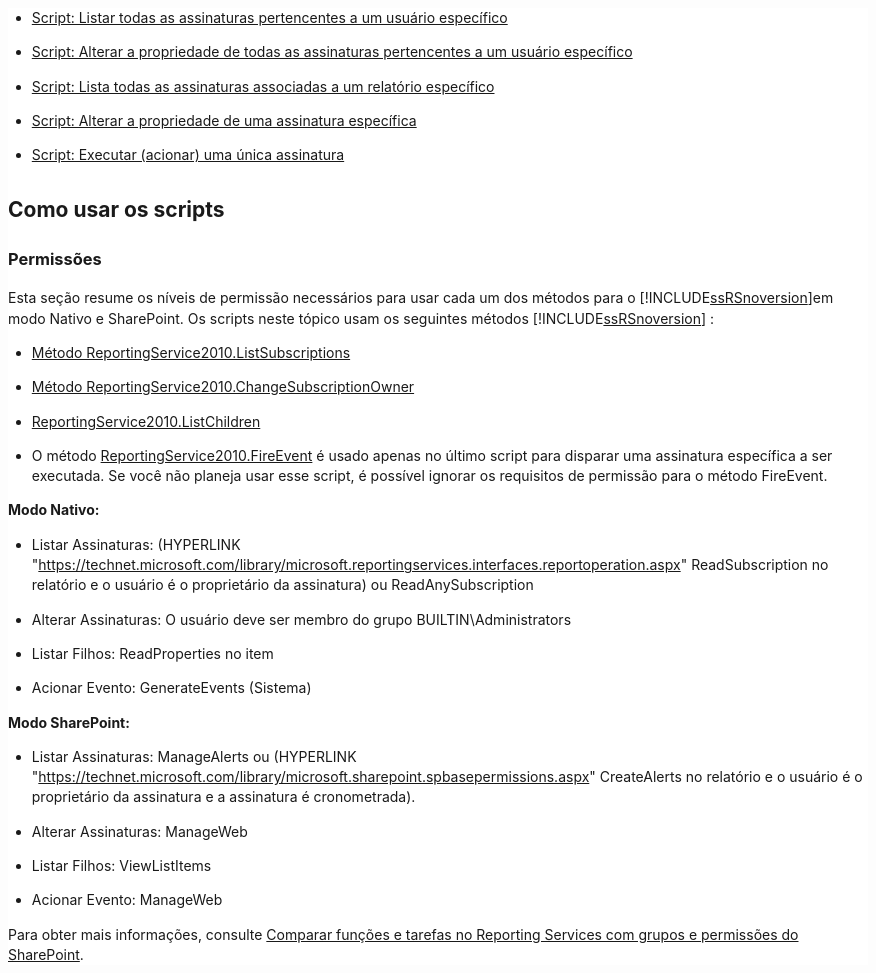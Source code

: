 -   [Script: Listar todas as assinaturas pertencentes a um usuário específico](#bkmk_list_all_one_user)  
  
-   [Script: Alterar a propriedade de todas as assinaturas pertencentes a um usuário específico](#bkmk_change_all)  
  
-   [Script: Lista todas as assinaturas associadas a um relatório específico](#bkmk_list_for_1_report)  
  
-   [Script: Alterar a propriedade de uma assinatura específica](#bkmk_change_all_1_subscription)  
  
-   [Script: Executar (acionar) uma única assinatura](#bkmk_run_1_subscription)  
  
##  <a name="bkmk_how_to"></a> Como usar os scripts  
  
### <a name="permissions"></a>Permissões  
 Esta seção resume os níveis de permissão necessários para usar cada um dos métodos para o [!INCLUDE[ssRSnoversion](../../../includes/ssrsnoversion-md.md)]em modo Nativo e SharePoint. Os scripts neste tópico usam os seguintes métodos [!INCLUDE[ssRSnoversion](../../../includes/ssrsnoversion-md.md)] :  
  
-   [Método ReportingService2010.ListSubscriptions](https://technet.microsoft.com/library/reportservice2010.reportingservice2010.listsubscriptions.aspx)  
  
-   [Método ReportingService2010.ChangeSubscriptionOwner](https://technet.microsoft.com/library/reportservice2010.reportingservice2010.changesubscriptionowner.aspx)  
  
-   [ReportingService2010.ListChildren](https://technet.microsoft.com/library/reportservice2010.reportingservice2010.listchildren.aspx)  
  
-   O método [ReportingService2010.FireEvent](https://technet.microsoft.com/library/reportservice2010.reportingservice2010.fireevent.aspx) é usado apenas no último script para disparar uma assinatura específica a ser executada. Se você não planeja usar esse script, é possível ignorar os requisitos de permissão para o método FireEvent.  
  
 **Modo Nativo:**  
  
-   Listar Assinaturas: (HYPERLINK "https://technet.microsoft.com/library/microsoft.reportingservices.interfaces.reportoperation.aspx" ReadSubscription no relatório e o usuário é o proprietário da assinatura) ou ReadAnySubscription  
  
-   Alterar Assinaturas: O usuário deve ser membro do grupo BUILTIN\Administrators  
  
-   Listar Filhos: ReadProperties no item  
  
-   Acionar Evento: GenerateEvents (Sistema)  
  
 **Modo SharePoint:**  
  
-   Listar Assinaturas: ManageAlerts ou (HYPERLINK "https://technet.microsoft.com/library/microsoft.sharepoint.spbasepermissions.aspx" CreateAlerts no relatório e o usuário é o proprietário da assinatura e a assinatura é cronometrada).  
  
-   Alterar Assinaturas: ManageWeb  
  
-   Listar Filhos: ViewListItems  
  
-   Acionar Evento: ManageWeb  
  
 Para obter mais informações, consulte [Comparar funções e tarefas no Reporting Services com grupos e permissões do SharePoint](../reporting-services-roles-tasks-vs-sharepoint-groups-permissions.md).  
  